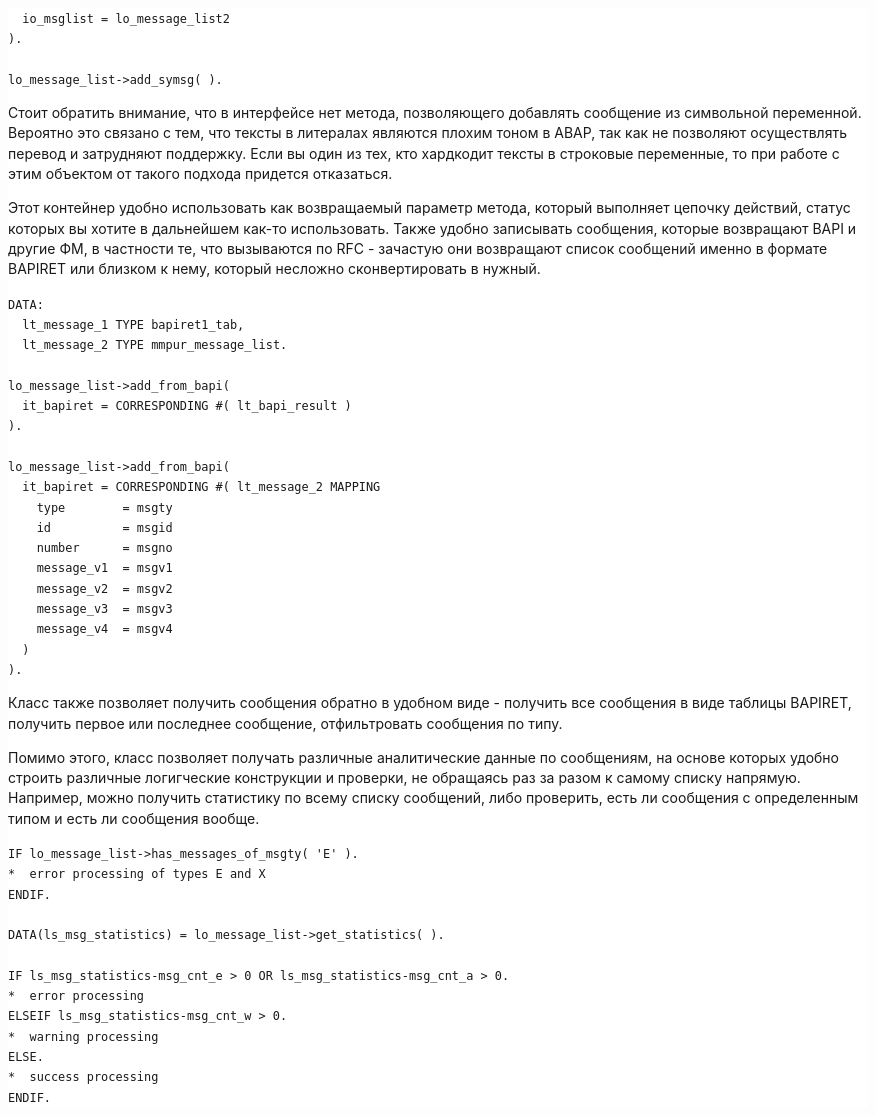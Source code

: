 ```abap
  io_msglist = lo_message_list2
).

lo_message_list->add_symsg( ).
```

Стоит обратить внимание, что в интерфейсе нет метода, позволяющего добавлять сообщение из символьной переменной. Вероятно это связано с тем, что тексты в литералах являются плохим тоном в ABAP, так как не позволяют осуществлять перевод и затрудняют поддержку. Если вы один из тех, кто хардкодит тексты в строковые переменные, то при работе с этим объектом от такого подхода придется отказаться.

Этот контейнер удобно использовать как возвращаемый параметр метода, который выполняет цепочку действий, статус которых вы хотите в дальнейшем как-то использовать. Также удобно записывать сообщения, которые возвращают BAPI и другие ФМ, в частности те, что вызываются по RFC - зачастую они возвращают список сообщений именно в формате BAPIRET или близком к нему, который несложно сконвертировать в нужный.

```abap
DATA:
  lt_message_1 TYPE bapiret1_tab,
  lt_message_2 TYPE mmpur_message_list.

lo_message_list->add_from_bapi(
  it_bapiret = CORRESPONDING #( lt_bapi_result )
).

lo_message_list->add_from_bapi(
  it_bapiret = CORRESPONDING #( lt_message_2 MAPPING
    type        = msgty
    id          = msgid
    number      = msgno
    message_v1  = msgv1
    message_v2  = msgv2
    message_v3  = msgv3
    message_v4  = msgv4
  )
).
```

Класс также позволяет получить сообщения обратно в удобном виде - получить все сообщения в виде таблицы BAPIRET, получить первое или последнее сообщение, отфильтровать сообщения по типу. 

Помимо этого, класс позволяет получать различные аналитические данные по сообщениям, на основе которых удобно строить различные логигческие конструкции и проверки, не обращаясь раз за разом к самому списку напрямую. Например, можно получить статистику по всему списку сообщений, либо проверить, есть ли сообщения с определенным типом и есть ли сообщения вообще.

```abap
IF lo_message_list->has_messages_of_msgty( 'E' ).
*  error processing of types E and X
ENDIF.

DATA(ls_msg_statistics) = lo_message_list->get_statistics( ).

IF ls_msg_statistics-msg_cnt_e > 0 OR ls_msg_statistics-msg_cnt_a > 0.
*  error processing
ELSEIF ls_msg_statistics-msg_cnt_w > 0.
*  warning processing
ELSE.
*  success processing
ENDIF.
```
